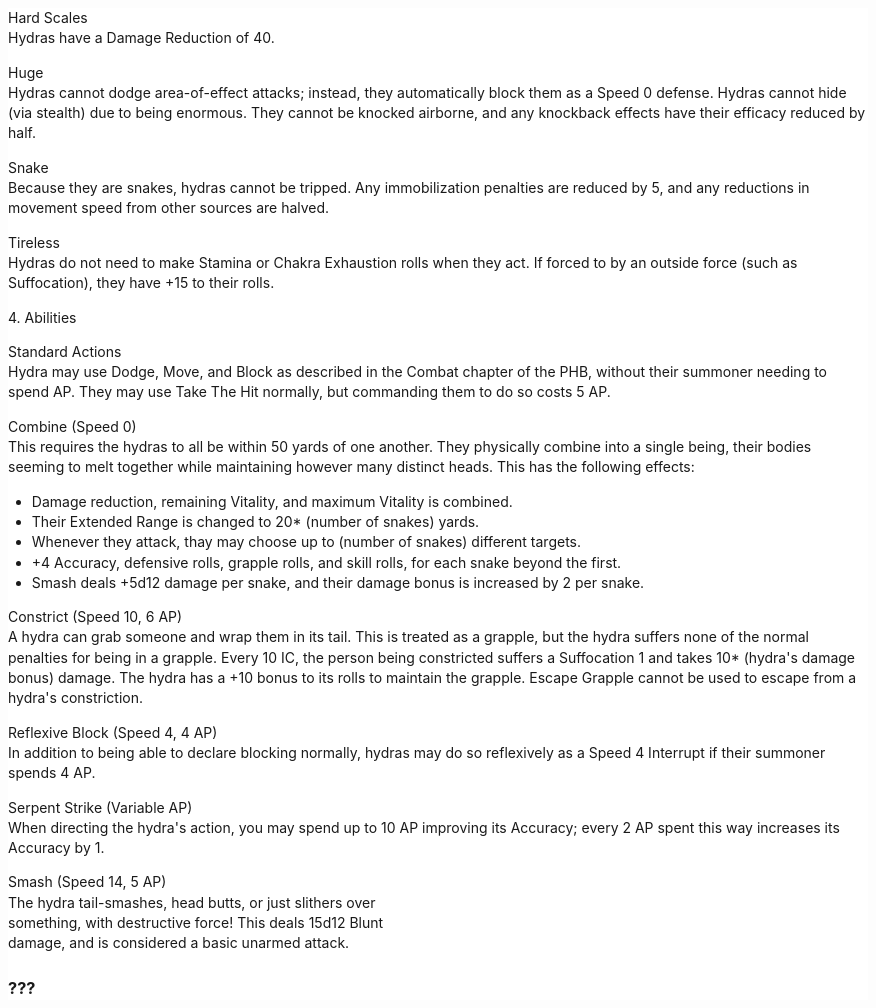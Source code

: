 Hard Scales  
Hydras have a Damage Reduction of 40\.

Huge  
Hydras cannot dodge area-of-effect attacks; instead, they automatically block them as a Speed 0 defense. Hydras cannot hide (via stealth) due to being enormous. They cannot be knocked airborne, and any knockback effects have their efficacy reduced by half.

Snake  
Because they are snakes, hydras cannot be tripped. Any immobilization penalties are reduced by 5, and any reductions in movement speed from other sources are halved.

Tireless  
Hydras do not need to make Stamina or Chakra Exhaustion rolls when they act. If forced to by an outside force (such as Suffocation), they have \+15 to their rolls.

4\. Abilities

Standard Actions  
Hydra may use Dodge, Move, and Block as described in the Combat chapter of the PHB, without their summoner needing to spend AP. They may use Take The Hit normally, but commanding them to do so costs 5 AP.

Combine (Speed 0\)  
This requires the hydras to all be within 50 yards of one another. They physically combine into a single being, their bodies seeming to melt together while maintaining however many distinct heads. This has the following effects:

* Damage reduction, remaining Vitality, and maximum Vitality is combined.  
* Their Extended Range is changed to 20\* (number of snakes) yards.  
* Whenever they attack, thay may choose up to (number of snakes) different targets.  
* \+4 Accuracy, defensive rolls, grapple rolls, and skill rolls, for each snake beyond the first.  
* Smash deals \+5d12 damage per snake, and their damage bonus is increased by 2 per snake.

Constrict (Speed 10, 6 AP)  
A hydra can grab someone and wrap them in its tail. This is treated as a grapple, but the hydra suffers none of the normal penalties for being in a grapple. Every 10 IC, the person being constricted suffers a Suffocation 1 and takes 10\* (hydra's damage bonus) damage. The hydra has a \+10 bonus to its rolls to maintain the grapple. Escape Grapple cannot be used to escape from a hydra's constriction.

Reflexive Block (Speed 4, 4 AP)  
In addition to being able to declare blocking normally, hydras may do so reflexively as a Speed 4 Interrupt if their summoner spends 4 AP.

Serpent Strike (Variable AP)  
When directing the hydra's action, you may spend up to 10 AP improving its Accuracy; every 2 AP spent this way increases its Accuracy by 1\.

Smash (Speed 14, 5 AP)  
The hydra tail-smashes, head butts, or just slithers over  
something, with destructive force\! This deals 15d12 Blunt  
damage, and is considered a basic unarmed attack.

### **???**

